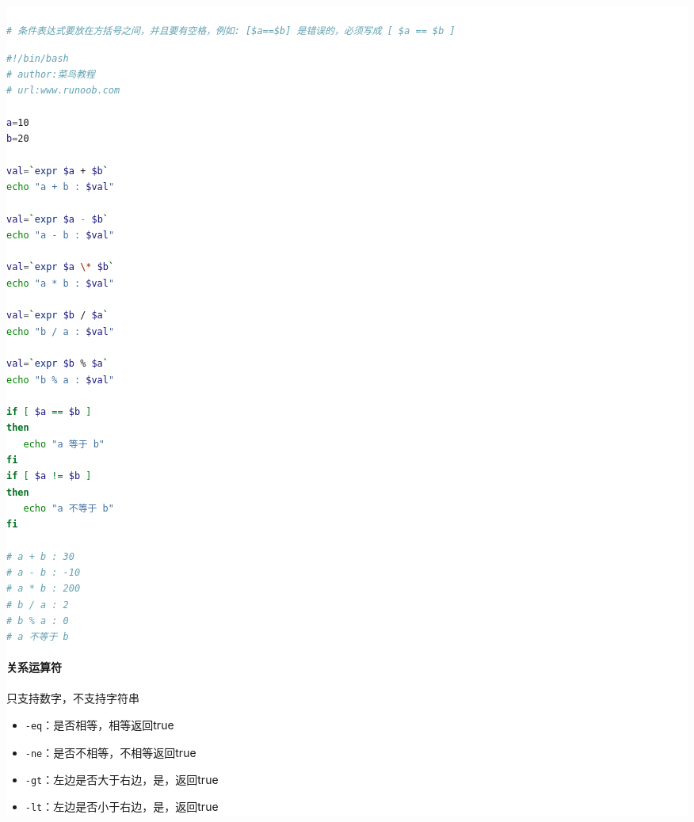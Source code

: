 ```sh

# 条件表达式要放在方括号之间，并且要有空格，例如: [$a==$b] 是错误的，必须写成 [ $a == $b ]
```
```sh
#!/bin/bash
# author:菜鸟教程
# url:www.runoob.com

a=10
b=20

val=`expr $a + $b`
echo "a + b : $val"

val=`expr $a - $b`
echo "a - b : $val"

val=`expr $a \* $b`
echo "a * b : $val"

val=`expr $b / $a`
echo "b / a : $val"

val=`expr $b % $a`
echo "b % a : $val"

if [ $a == $b ]
then
   echo "a 等于 b"
fi
if [ $a != $b ]
then
   echo "a 不等于 b"
fi

# a + b : 30
# a - b : -10
# a * b : 200
# b / a : 2
# b % a : 0
# a 不等于 b
```

#### 关系运算符
只支持数字，不支持字符串

- `-eq`：是否相等，相等返回true

- `-ne`：是否不相等，不相等返回true

- `-gt`：左边是否大于右边，是，返回true

- `-lt`：左边是否小于右边，是，返回true
